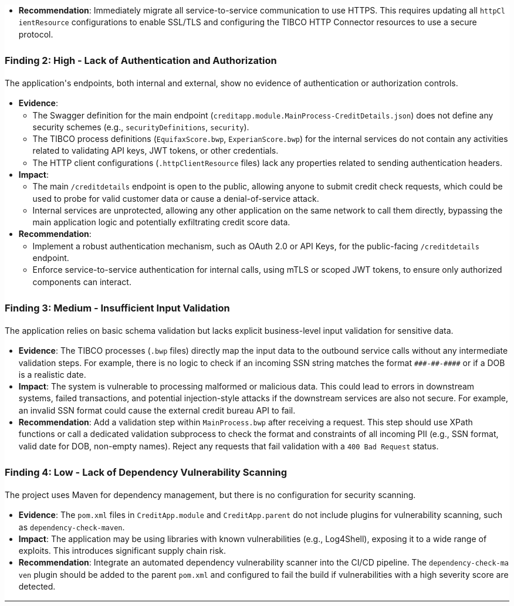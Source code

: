 *   **Recommendation**: Immediately migrate all service-to-service communication to use HTTPS. This requires updating all `httpClientResource` configurations to enable SSL/TLS and configuring the TIBCO HTTP Connector resources to use a secure protocol.

### Finding 2: High - Lack of Authentication and Authorization
The application's endpoints, both internal and external, show no evidence of authentication or authorization controls.

*   **Evidence**:
    *   The Swagger definition for the main endpoint (`creditapp.module.MainProcess-CreditDetails.json`) does not define any security schemes (e.g., `securityDefinitions`, `security`).
    *   The TIBCO process definitions (`EquifaxScore.bwp`, `ExperianScore.bwp`) for the internal services do not contain any activities related to validating API keys, JWT tokens, or other credentials.
    *   The HTTP client configurations (`.httpClientResource` files) lack any properties related to sending authentication headers.
*   **Impact**:
    *   The main `/creditdetails` endpoint is open to the public, allowing anyone to submit credit check requests, which could be used to probe for valid customer data or cause a denial-of-service attack.
    *   Internal services are unprotected, allowing any other application on the same network to call them directly, bypassing the main application logic and potentially exfiltrating credit score data.
*   **Recommendation**:
    *   Implement a robust authentication mechanism, such as OAuth 2.0 or API Keys, for the public-facing `/creditdetails` endpoint.
    *   Enforce service-to-service authentication for internal calls, using mTLS or scoped JWT tokens, to ensure only authorized components can interact.

### Finding 3: Medium - Insufficient Input Validation
The application relies on basic schema validation but lacks explicit business-level input validation for sensitive data.

*   **Evidence**: The TIBCO processes (`.bwp` files) directly map the input data to the outbound service calls without any intermediate validation steps. For example, there is no logic to check if an incoming SSN string matches the format `###-##-####` or if a DOB is a realistic date.
*   **Impact**: The system is vulnerable to processing malformed or malicious data. This could lead to errors in downstream systems, failed transactions, and potential injection-style attacks if the downstream services are also not secure. For example, an invalid SSN format could cause the external credit bureau API to fail.
*   **Recommendation**: Add a validation step within `MainProcess.bwp` after receiving a request. This step should use XPath functions or call a dedicated validation subprocess to check the format and constraints of all incoming PII (e.g., SSN format, valid date for DOB, non-empty names). Reject any requests that fail validation with a `400 Bad Request` status.

### Finding 4: Low - Lack of Dependency Vulnerability Scanning
The project uses Maven for dependency management, but there is no configuration for security scanning.

*   **Evidence**: The `pom.xml` files in `CreditApp.module` and `CreditApp.parent` do not include plugins for vulnerability scanning, such as `dependency-check-maven`.
*   **Impact**: The application may be using libraries with known vulnerabilities (e.g., Log4Shell), exposing it to a wide range of exploits. This introduces significant supply chain risk.
*   **Recommendation**: Integrate an automated dependency vulnerability scanner into the CI/CD pipeline. The `dependency-check-maven` plugin should be added to the parent `pom.xml` and configured to fail the build if vulnerabilities with a high severity score are detected.

---